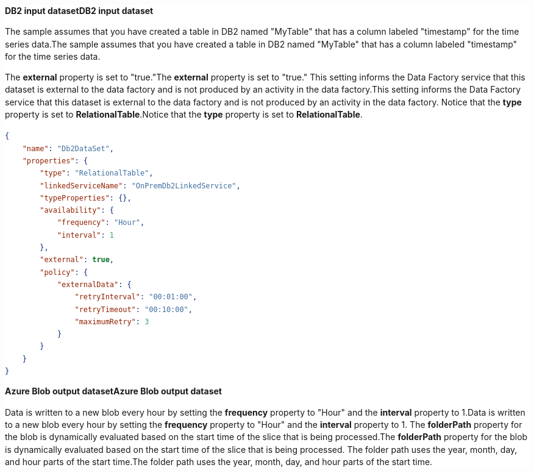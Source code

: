 <span data-ttu-id="b56b6-228">**DB2 input dataset**</span><span class="sxs-lookup"><span data-stu-id="b56b6-228">**DB2 input dataset**</span></span>

<span data-ttu-id="b56b6-229">The sample assumes that you have created a table in DB2 named "MyTable" that has a column labeled "timestamp" for the time series data.</span><span class="sxs-lookup"><span data-stu-id="b56b6-229">The sample assumes that you have created a table in DB2 named "MyTable" that has a column labeled "timestamp" for the time series data.</span></span>

<span data-ttu-id="b56b6-230">The **external** property is set to "true."</span><span class="sxs-lookup"><span data-stu-id="b56b6-230">The **external** property is set to "true."</span></span> <span data-ttu-id="b56b6-231">This setting informs the Data Factory service that this dataset is external to the data factory and is not produced by an activity in the data factory.</span><span class="sxs-lookup"><span data-stu-id="b56b6-231">This setting informs the Data Factory service that this dataset is external to the data factory and is not produced by an activity in the data factory.</span></span> <span data-ttu-id="b56b6-232">Notice that the **type** property is set to **RelationalTable**.</span><span class="sxs-lookup"><span data-stu-id="b56b6-232">Notice that the **type** property is set to **RelationalTable**.</span></span>


```json
{
    "name": "Db2DataSet",
    "properties": {
        "type": "RelationalTable",
        "linkedServiceName": "OnPremDb2LinkedService",
        "typeProperties": {},
        "availability": {
            "frequency": "Hour",
            "interval": 1
        },
        "external": true,
        "policy": {
            "externalData": {
                "retryInterval": "00:01:00",
                "retryTimeout": "00:10:00",
                "maximumRetry": 3
            }
        }
    }
}
```

<span data-ttu-id="b56b6-233">**Azure Blob output dataset**</span><span class="sxs-lookup"><span data-stu-id="b56b6-233">**Azure Blob output dataset**</span></span>

<span data-ttu-id="b56b6-234">Data is written to a new blob every hour by setting the **frequency** property to "Hour" and the **interval** property to 1.</span><span class="sxs-lookup"><span data-stu-id="b56b6-234">Data is written to a new blob every hour by setting the **frequency** property to "Hour" and the **interval** property to 1.</span></span> <span data-ttu-id="b56b6-235">The **folderPath** property for the blob is dynamically evaluated based on the start time of the slice that is being processed.</span><span class="sxs-lookup"><span data-stu-id="b56b6-235">The **folderPath** property for the blob is dynamically evaluated based on the start time of the slice that is being processed.</span></span> <span data-ttu-id="b56b6-236">The folder path uses the year, month, day, and hour parts of the start time.</span><span class="sxs-lookup"><span data-stu-id="b56b6-236">The folder path uses the year, month, day, and hour parts of the start time.</span></span>
